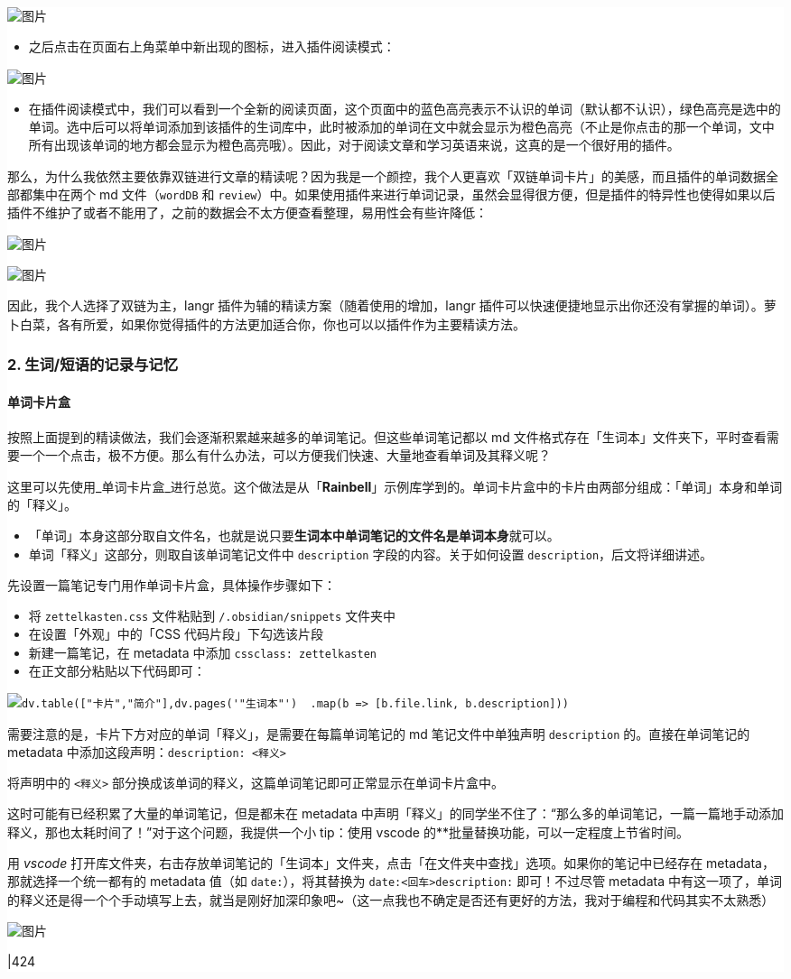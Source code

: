 ![图片](https://proxy-prod.omnivore-image-cache.app/0x0,sgw2W9dCdBJMAcOCSz4QV8s1dmegreAxW7qluQBUa6JM/https://mmbiz.qpic.cn/sz_mmbiz_png/epTcXdtRjfMeusBRwqJE7yq9hyuOwnqObAzq2NU7N8HSCzZmvEepVlXOpIKKrss7ecOgUKhpNmqK4SGOJ21FuQ/640?wx_fmt=png)

* 之后点击在页面右上角菜单中新出现的图标，进入插件阅读模式：

![图片](https://proxy-prod.omnivore-image-cache.app/0x0,siUM_0vKN1yOyHEHwTMny5gEgazhv1GvQp2cDHZ1l9Z4/https://mmbiz.qpic.cn/sz_mmbiz_png/epTcXdtRjfMeusBRwqJE7yq9hyuOwnqOux9QfL8QB4NBTlZLKXlMPphfia9Pq4jUozrYjsE1QrHF3LsxA8FVXvw/640?wx_fmt=png)

* 在插件阅读模式中，我们可以看到一个全新的阅读页面，这个页面中的蓝色高亮表示不认识的单词（默认都不认识），绿色高亮是选中的单词。选中后可以将单词添加到该插件的生词库中，此时被添加的单词在文中就会显示为橙色高亮（不止是你点击的那一个单词，文中所有出现该单词的地方都会显示为橙色高亮哦）。因此，对于阅读文章和学习英语来说，这真的是一个很好用的插件。

那么，为什么我依然主要依靠双链进行文章的精读呢？因为我是一个颜控，我个人更喜欢「双链单词卡片」的美感，而且插件的单词数据全部都集中在两个 md 文件（`wordDB` 和 `review`）中。如果使用插件来进行单词记录，虽然会显得很方便，但是插件的特异性也使得如果以后插件不维护了或者不能用了，之前的数据会不太方便查看整理，易用性会有些许降低：

![图片](https://proxy-prod.omnivore-image-cache.app/0x0,sYgLhLbBzjSEZcKH8AXWU_Zb_EwdLj2LhvcXUVeNYWfI/https://mmbiz.qpic.cn/sz_mmbiz_png/epTcXdtRjfMeusBRwqJE7yq9hyuOwnqOxAVjbz1aSh363xUibZFeg314JZicmicEuM4hRSugTzrKdtQBe30KxohibQ/640?wx_fmt=png)

![图片](https://proxy-prod.omnivore-image-cache.app/0x0,sZQ-JgdEKTzFj3j34RqhYTElVUy57588GbZbB-etboQ0/https://mmbiz.qpic.cn/sz_mmbiz_png/epTcXdtRjfMeusBRwqJE7yq9hyuOwnqOQoDbUVfYBaAsLIreZt0ZU7SXztice7rvrdwAcjz9dzSraxKZlJ3XRog/640?wx_fmt=png)

因此，我个人选择了双链为主，langr 插件为辅的精读方案（随着使用的增加，langr 插件可以快速便捷地显示出你还没有掌握的单词）。萝卜白菜，各有所爱，如果你觉得插件的方法更加适合你，你也可以以插件作为主要精读方法。

### 2\. 生词/短语的记录与记忆

#### 单词卡片盒

按照上面提到的精读做法，我们会逐渐积累越来越多的单词笔记。但这些单词笔记都以 md 文件格式存在「生词本」文件夹下，平时查看需要一个一个点击，极不方便。那么有什么办法，可以方便我们快速、大量地查看单词及其释义呢？

这里可以先使用_单词卡片盒_进行总览。这个做法是从「**Rainbell**」示例库学到的。单词卡片盒中的卡片由两部分组成：「单词」本身和单词的「释义」。

* 「单词」本身这部分取自文件名，也就是说只要**生词本中单词笔记的文件名是单词本身**就可以。
* 单词「释义」这部分，则取自该单词笔记文件中 `description` 字段的内容。关于如何设置 `description`，后文将详细讲述。

先设置一篇笔记专门用作单词卡片盒，具体操作步骤如下：

* 将 `zettelkasten.css` 文件粘贴到 `/.obsidian/snippets` 文件夹中
* 在设置「外观」中的「CSS 代码片段」下勾选该片段
* 新建一篇笔记，在 metadata 中添加 `cssclass: zettelkasten`
* 在正文部分粘贴以下代码即可：

![](https://proxy-prod.omnivore-image-cache.app/0x0,sN8rbplIZ0adJIwu1D4c87_IjXbo4EYsOzfdLcpsZl0w/https://mmbiz.qpic.cn/mmbiz_svg/ic3ibEjvYaKJxBj47ccnYYvd6gPfLyTibrA7h5Tp6Uahh8s1ia0kzHNSHLO4TUoHE5Fs1sUyiaUIUOX8iayOYnbcs73Q6ufm2PHp3B/640?wx_fmt=svg)`dv.table(["卡片","简介"],dv.pages('"生词本"')	.map(b => [b.file.link, b.description]))`

需要注意的是，卡片下方对应的单词「释义」，是需要在每篇单词笔记的 md 笔记文件中单独声明 `description` 的。直接在单词笔记的 metadata 中添加这段声明：`description: <释义>`

将声明中的 `<释义>` 部分换成该单词的释义，这篇单词笔记即可正常显示在单词卡片盒中。

这时可能有已经积累了大量的单词笔记，但是都未在 metadata 中声明「释义」的同学坐不住了：“那么多的单词笔记，一篇一篇地手动添加释义，那也太耗时间了！”对于这个问题，我提供一个小 tip：使用 vscode 的\*\*批量替换功能，可以一定程度上节省时间。

用 _vscode_ 打开库文件夹，右击存放单词笔记的「生词本」文件夹，点击「在文件夹中查找」选项。如果你的笔记中已经存在 metadata，那就选择一个统一都有的 metadata 值（如 `date:`），将其替换为 `date:<回车>description:` 即可！不过尽管 metadata 中有这一项了，单词的释义还是得一个个手动填写上去，就当是刚好加深印象吧\~（这一点我也不确定是否还有更好的方法，我对于编程和代码其实不太熟悉）

![图片](https://proxy-prod.omnivore-image-cache.app/0x0,sAklWrQCTYdEcdksvGFulisZQ7wlX_v9QsUpCbHmZDzY/https://mmbiz.qpic.cn/sz_mmbiz_png/epTcXdtRjfMeusBRwqJE7yq9hyuOwnqOqU5urNZ3al1LTcZsjHLN5y7arEWPO4AzsLDJOC18V6Ftkoa3Yc6XYw/640?wx_fmt=png)

|424
